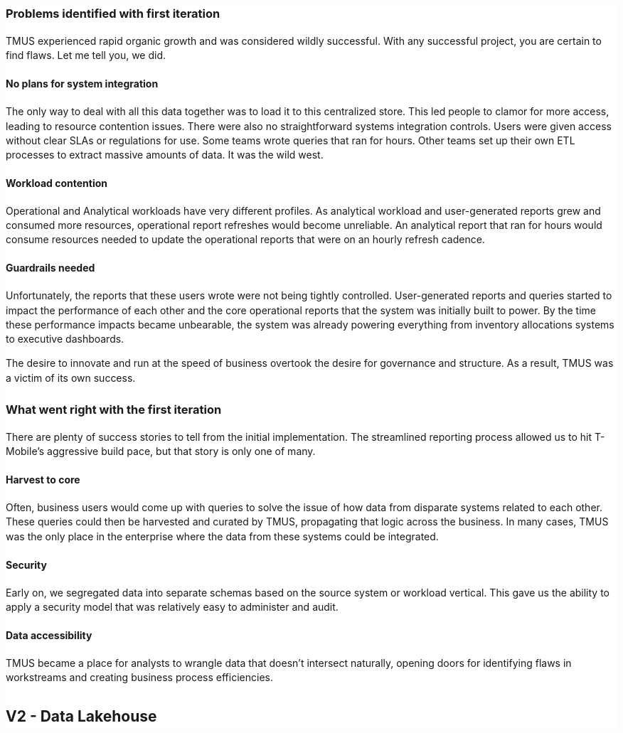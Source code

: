 ### Problems identified with first iteration

TMUS experienced rapid organic growth and was considered wildly successful. With any successful project, you are certain to find flaws. Let me tell you, we did.

#### No plans for system integration

The only way to deal with all this data together was to load it to this centralized store. This led people to clamor for more access, leading to resource contention issues. There were also no straightforward systems integration controls. Users were given access without clear SLAs or regulations for use. Some teams wrote queries that ran for hours. Other teams set up their own ETL processes to extract massive amounts of data. It was the wild west.

#### Workload contention

Operational and Analytical workloads have very different profiles. As analytical workload and user-generated reports grew and consumed more resources, operational report refreshes would become unreliable. An analytical report that ran for hours would consume resources needed to update the operational reports that were on an hourly refresh cadence.

#### Guardrails needed

Unfortunately, the reports that these users wrote were not being tightly controlled. User-generated reports and queries started to impact the performance of each other and the core operational reports that the system was initially built to power. By the time these performance impacts became unbearable, the system was already powering everything from inventory allocations systems to executive dashboards.

The desire to innovate and run at the speed of business overtook the desire for governance and structure. As a result, TMUS was a victim of its own success.

### What went right with the first iteration

There are plenty of success stories to tell from the initial implementation. The streamlined reporting process allowed us to hit T-Mobile’s aggressive build pace, but that story is only one of many.

#### Harvest to core

Often, business users would come up with queries to solve the issue of how data from disparate systems related to each other. These queries could then be harvested and curated by TMUS, propagating that logic across the business. In many cases, TMUS was the only place in the enterprise where the data from these systems could be integrated.

#### Security

Early on, we segregated data into separate schemas based on the source system or workload vertical. This gave us the ability to apply a security model that was relatively easy to administer and audit.

#### Data accessibility

TMUS became a place for analysts to wrangle data that doesn’t intersect naturally, opening doors for identifying flaws in workstreams and creating business process efficiencies.

## V2 - Data Lakehouse
